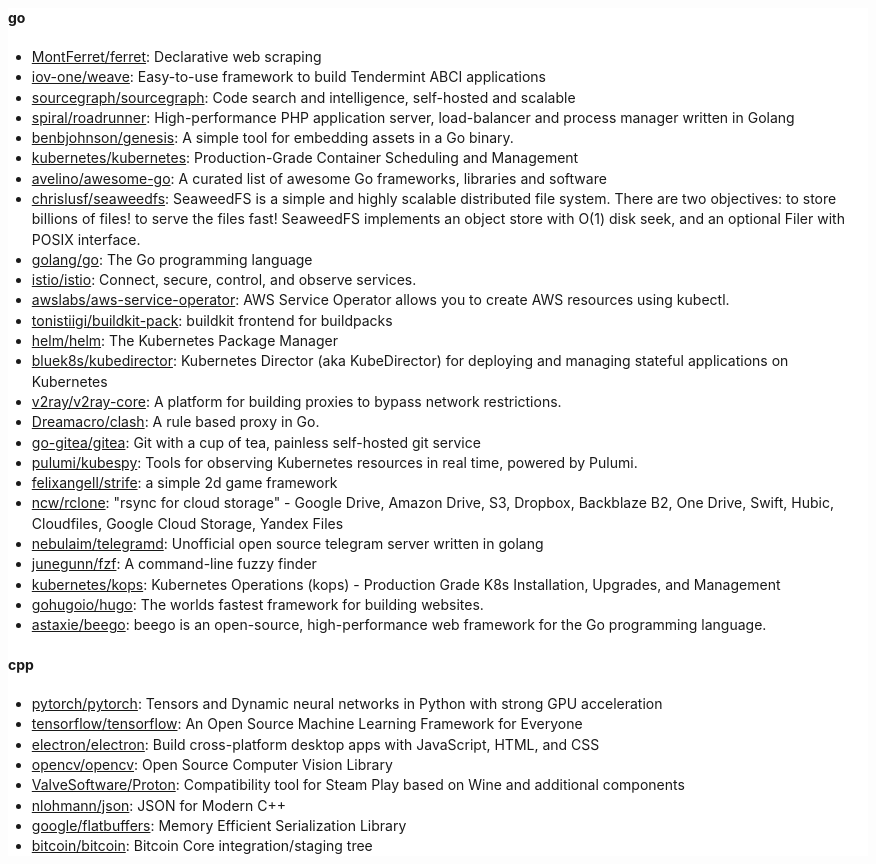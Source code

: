 #### go
* [MontFerret/ferret](https://github.com/MontFerret/ferret): Declarative web scraping
* [iov-one/weave](https://github.com/iov-one/weave): Easy-to-use framework to build Tendermint ABCI applications
* [sourcegraph/sourcegraph](https://github.com/sourcegraph/sourcegraph): Code search and intelligence, self-hosted and scalable
* [spiral/roadrunner](https://github.com/spiral/roadrunner): High-performance PHP application server, load-balancer and process manager written in Golang
* [benbjohnson/genesis](https://github.com/benbjohnson/genesis): A simple tool for embedding assets in a Go binary.
* [kubernetes/kubernetes](https://github.com/kubernetes/kubernetes): Production-Grade Container Scheduling and Management
* [avelino/awesome-go](https://github.com/avelino/awesome-go): A curated list of awesome Go frameworks, libraries and software
* [chrislusf/seaweedfs](https://github.com/chrislusf/seaweedfs): SeaweedFS is a simple and highly scalable distributed file system. There are two objectives: to store billions of files! to serve the files fast! SeaweedFS implements an object store with O(1) disk seek, and an optional Filer with POSIX interface.
* [golang/go](https://github.com/golang/go): The Go programming language
* [istio/istio](https://github.com/istio/istio): Connect, secure, control, and observe services.
* [awslabs/aws-service-operator](https://github.com/awslabs/aws-service-operator): AWS Service Operator allows you to create AWS resources using kubectl.
* [tonistiigi/buildkit-pack](https://github.com/tonistiigi/buildkit-pack): buildkit frontend for buildpacks
* [helm/helm](https://github.com/helm/helm): The Kubernetes Package Manager
* [bluek8s/kubedirector](https://github.com/bluek8s/kubedirector): Kubernetes Director (aka KubeDirector) for deploying and managing stateful applications on Kubernetes
* [v2ray/v2ray-core](https://github.com/v2ray/v2ray-core): A platform for building proxies to bypass network restrictions.
* [Dreamacro/clash](https://github.com/Dreamacro/clash): A rule based proxy in Go.
* [go-gitea/gitea](https://github.com/go-gitea/gitea): Git with a cup of tea, painless self-hosted git service
* [pulumi/kubespy](https://github.com/pulumi/kubespy): Tools for observing Kubernetes resources in real time, powered by Pulumi.
* [felixangell/strife](https://github.com/felixangell/strife): a simple 2d game framework
* [ncw/rclone](https://github.com/ncw/rclone): "rsync for cloud storage" - Google Drive, Amazon Drive, S3, Dropbox, Backblaze B2, One Drive, Swift, Hubic, Cloudfiles, Google Cloud Storage, Yandex Files
* [nebulaim/telegramd](https://github.com/nebulaim/telegramd): Unofficial open source telegram server written in golang
* [junegunn/fzf](https://github.com/junegunn/fzf):  A command-line fuzzy finder
* [kubernetes/kops](https://github.com/kubernetes/kops): Kubernetes Operations (kops) - Production Grade K8s Installation, Upgrades, and Management
* [gohugoio/hugo](https://github.com/gohugoio/hugo): The worlds fastest framework for building websites.
* [astaxie/beego](https://github.com/astaxie/beego): beego is an open-source, high-performance web framework for the Go programming language.

#### cpp
* [pytorch/pytorch](https://github.com/pytorch/pytorch): Tensors and Dynamic neural networks in Python with strong GPU acceleration
* [tensorflow/tensorflow](https://github.com/tensorflow/tensorflow): An Open Source Machine Learning Framework for Everyone
* [electron/electron](https://github.com/electron/electron): Build cross-platform desktop apps with JavaScript, HTML, and CSS
* [opencv/opencv](https://github.com/opencv/opencv): Open Source Computer Vision Library
* [ValveSoftware/Proton](https://github.com/ValveSoftware/Proton): Compatibility tool for Steam Play based on Wine and additional components
* [nlohmann/json](https://github.com/nlohmann/json): JSON for Modern C++
* [google/flatbuffers](https://github.com/google/flatbuffers): Memory Efficient Serialization Library
* [bitcoin/bitcoin](https://github.com/bitcoin/bitcoin): Bitcoin Core integration/staging tree